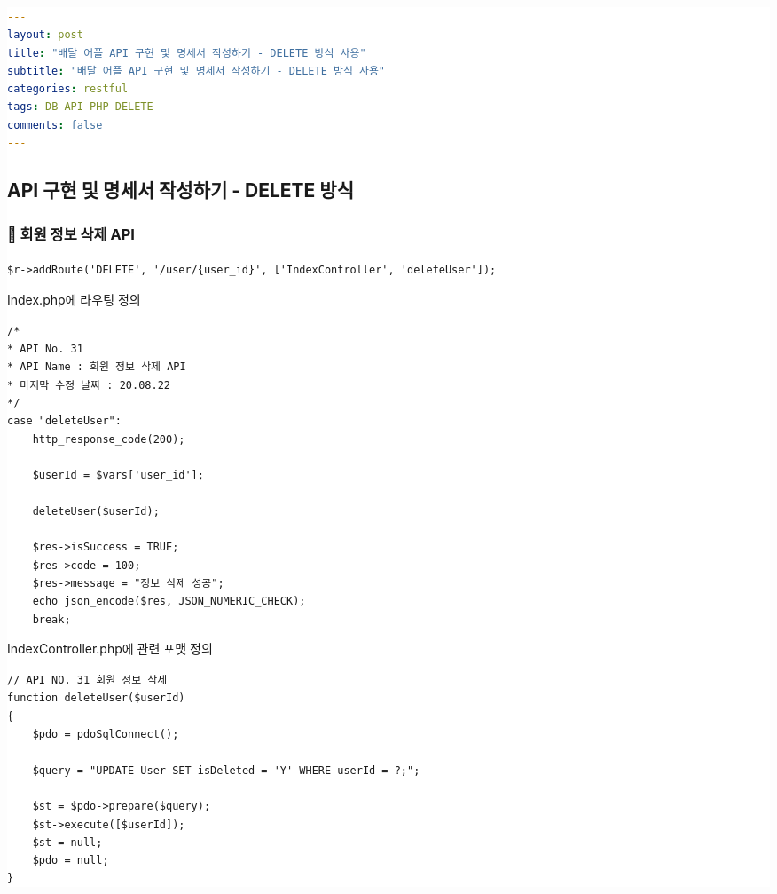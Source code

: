 ```yaml
---  
layout: post  
title: "배달 어플 API 구현 및 명세서 작성하기 - DELETE 방식 사용"  
subtitle: "배달 어플 API 구현 및 명세서 작성하기 - DELETE 방식 사용"  
categories: restful
tags: DB API PHP DELETE
comments: false  
---  
```


## API 구현 및 명세서 작성하기 - DELETE 방식

### &#127827; 회원 정보 삭제 API

```
$r->addRoute('DELETE', '/user/{user_id}', ['IndexController', 'deleteUser']);
```

Index.php에 라우팅 정의  

```
/*
* API No. 31
* API Name : 회원 정보 삭제 API
* 마지막 수정 날짜 : 20.08.22
*/
case "deleteUser":
    http_response_code(200);

    $userId = $vars['user_id'];

    deleteUser($userId);

    $res->isSuccess = TRUE;
    $res->code = 100;
    $res->message = "정보 삭제 성공";
    echo json_encode($res, JSON_NUMERIC_CHECK);
    break;

```

IndexController.php에 관련 포맷 정의  

```
// API NO. 31 회원 정보 삭제
function deleteUser($userId)
{
    $pdo = pdoSqlConnect();

    $query = "UPDATE User SET isDeleted = 'Y' WHERE userId = ?;";

    $st = $pdo->prepare($query);
    $st->execute([$userId]);
    $st = null;
    $pdo = null;
}
```
